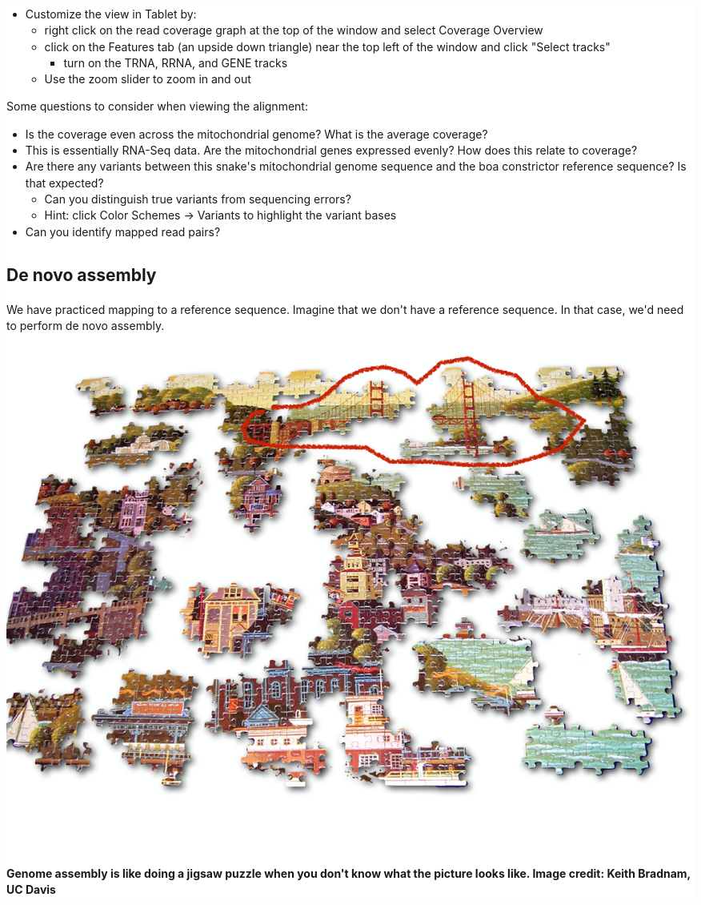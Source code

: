 - Customize the view in Tablet by:
  - right click on the read coverage graph at the top of the window and select Coverage Overview
  - click on the Features tab (an upside down triangle) near the top left of the window and click "Select tracks"
    - turn on the TRNA, RRNA, and GENE tracks
  - Use the zoom slider to zoom in and out

Some questions to consider when viewing the alignment:
 - Is the coverage even across the mitochondrial genome?  What is the average coverage?  
 - This is essentially RNA-Seq data.  Are the mitochondrial genes expressed evenly?  How does this relate to coverage?
 - Are there any variants between this snake's mitochondrial genome sequence and the boa constrictor reference sequence?  Is that expected?
   - Can you distinguish true variants from sequencing errors?
   - Hint: click Color Schemes -> Variants to highlight the variant bases 
 - Can you identify mapped read pairs?  


## De novo assembly

We have practiced mapping to a reference sequence.  Imagine that we don't have a reference sequence.  In that case, we'd need to perform de novo assembly.  

![assembly](./assembly.png)
**Genome assembly is like doing a jigsaw puzzle when you don't know what the picture looks like.  Image credit: Keith Bradnam, UC Davis**
